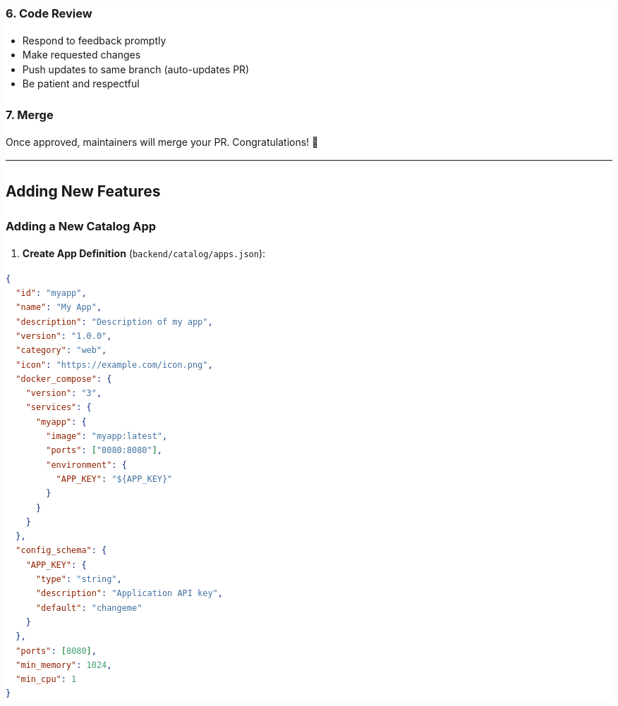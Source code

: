 ### 6. Code Review

- Respond to feedback promptly
- Make requested changes
- Push updates to same branch (auto-updates PR)
- Be patient and respectful

### 7. Merge

Once approved, maintainers will merge your PR. Congratulations! 🎉

---

## Adding New Features

### Adding a New Catalog App

1. **Create App Definition** (`backend/catalog/apps.json`):

```json
{
  "id": "myapp",
  "name": "My App",
  "description": "Description of my app",
  "version": "1.0.0",
  "category": "web",
  "icon": "https://example.com/icon.png",
  "docker_compose": {
    "version": "3",
    "services": {
      "myapp": {
        "image": "myapp:latest",
        "ports": ["8080:8080"],
        "environment": {
          "APP_KEY": "${APP_KEY}"
        }
      }
    }
  },
  "config_schema": {
    "APP_KEY": {
      "type": "string",
      "description": "Application API key",
      "default": "changeme"
    }
  },
  "ports": [8080],
  "min_memory": 1024,
  "min_cpu": 1
}
```
